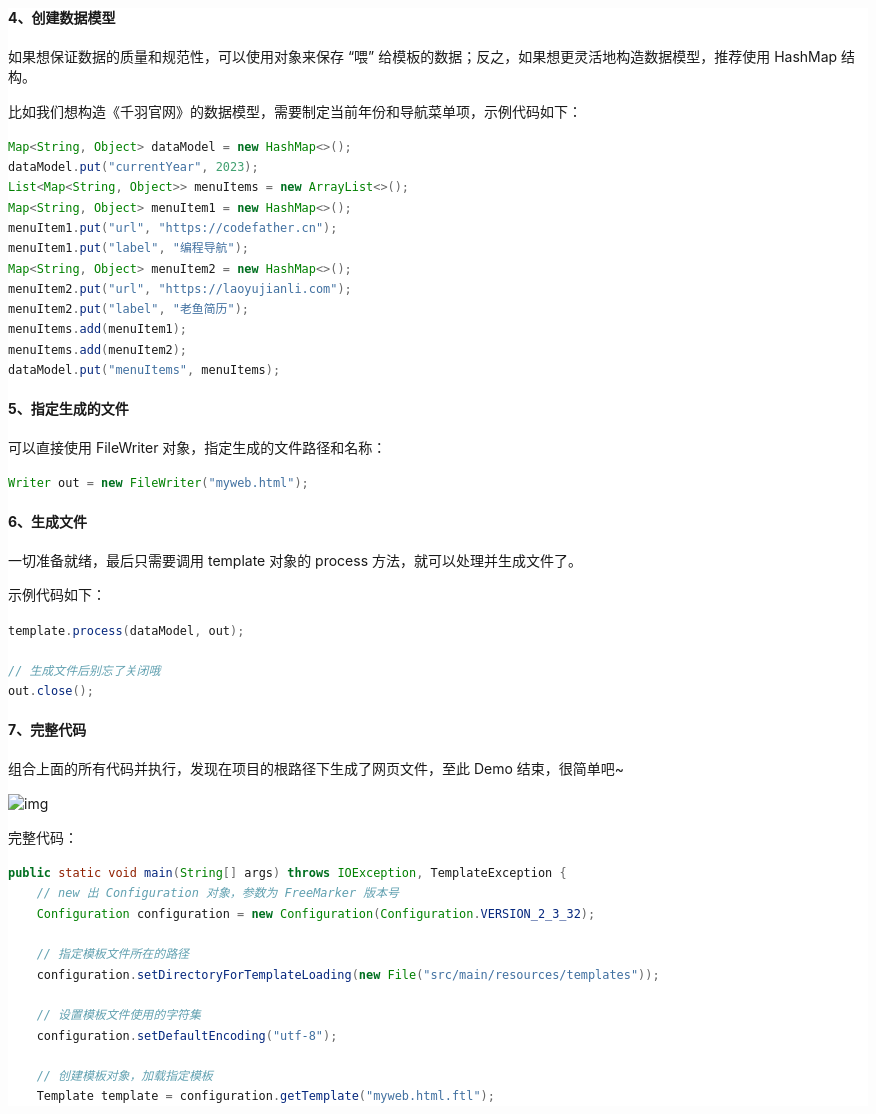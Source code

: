 

#### 4、创建数据模型

如果想保证数据的质量和规范性，可以使用对象来保存 “喂” 给模板的数据；反之，如果想更灵活地构造数据模型，推荐使用 HashMap 结构。

比如我们想构造《千羽官网》的数据模型，需要制定当前年份和导航菜单项，示例代码如下：

```java
Map<String, Object> dataModel = new HashMap<>();
dataModel.put("currentYear", 2023);
List<Map<String, Object>> menuItems = new ArrayList<>();
Map<String, Object> menuItem1 = new HashMap<>();
menuItem1.put("url", "https://codefather.cn");
menuItem1.put("label", "编程导航");
Map<String, Object> menuItem2 = new HashMap<>();
menuItem2.put("url", "https://laoyujianli.com");
menuItem2.put("label", "老鱼简历");
menuItems.add(menuItem1);
menuItems.add(menuItem2);
dataModel.put("menuItems", menuItems);
```



#### 5、指定生成的文件

可以直接使用 FileWriter 对象，指定生成的文件路径和名称：

```java
Writer out = new FileWriter("myweb.html");
```



#### 6、生成文件

一切准备就绪，最后只需要调用 template 对象的 process 方法，就可以处理并生成文件了。

示例代码如下：

```java
template.process(dataModel, out);

// 生成文件后别忘了关闭哦
out.close();
```



#### 7、完整代码

组合上面的所有代码并执行，发现在项目的根路径下生成了网页文件，至此 Demo 结束，很简单吧~

![img](https://pic.yupi.icu/1/1699278834613-ef699fb6-c256-4649-8f59-534fcbfeccbf.png)



完整代码：

```java
public static void main(String[] args) throws IOException, TemplateException {
    // new 出 Configuration 对象，参数为 FreeMarker 版本号
    Configuration configuration = new Configuration(Configuration.VERSION_2_3_32);

    // 指定模板文件所在的路径
    configuration.setDirectoryForTemplateLoading(new File("src/main/resources/templates"));

    // 设置模板文件使用的字符集
    configuration.setDefaultEncoding("utf-8");

    // 创建模板对象，加载指定模板
    Template template = configuration.getTemplate("myweb.html.ftl");

```